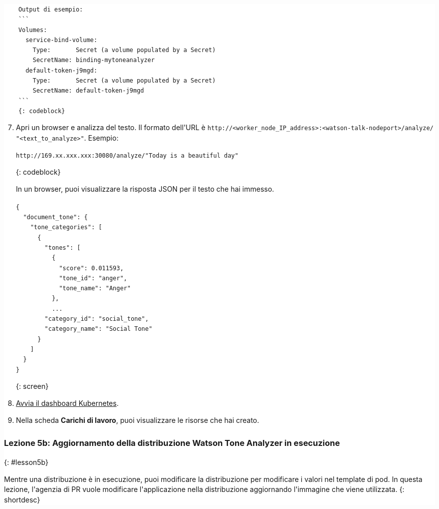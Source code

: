         Output di esempio:
        ```
        Volumes:
          service-bind-volume:
            Type:       Secret (a volume populated by a Secret)
            SecretName: binding-mytoneanalyzer
          default-token-j9mgd:
            Type:       Secret (a volume populated by a Secret)
            SecretName: default-token-j9mgd
        ```
        {: codeblock}
7.  Apri un browser e analizza del testo. Il formato dell'URL è `http://<worker_node_IP_address>:<watson-talk-nodeport>/analyze/ "<text_to_analyze>"`.
    Esempio:
    ```
    http://169.xx.xxx.xxx:30080/analyze/"Today is a beautiful day"
    ```
    {: codeblock}

    In
un browser, puoi visualizzare la risposta JSON per il testo che hai immesso.
    ```
    {
      "document_tone": {
        "tone_categories": [
          {
            "tones": [
              {
                "score": 0.011593,
                "tone_id": "anger",
                "tone_name": "Anger"
              },
              ...
            "category_id": "social_tone",
            "category_name": "Social Tone"
          }
        ]
      }
    }
    ```
    {: screen}
8. [Avvia il dashboard Kubernetes](/docs/containers?topic=containers-app#cli_dashboard).
9. Nella scheda **Carichi di lavoro**, puoi visualizzare le risorse che hai creato.

### Lezione 5b: Aggiornamento della distribuzione Watson Tone Analyzer in esecuzione
{: #lesson5b}

Mentre una distribuzione è in esecuzione, puoi modificare la distribuzione per modificare i valori nel template di pod. In questa lezione, l'agenzia di PR vuole modificare l'applicazione nella distribuzione aggiornando l'immagine che viene utilizzata.
{: shortdesc}
